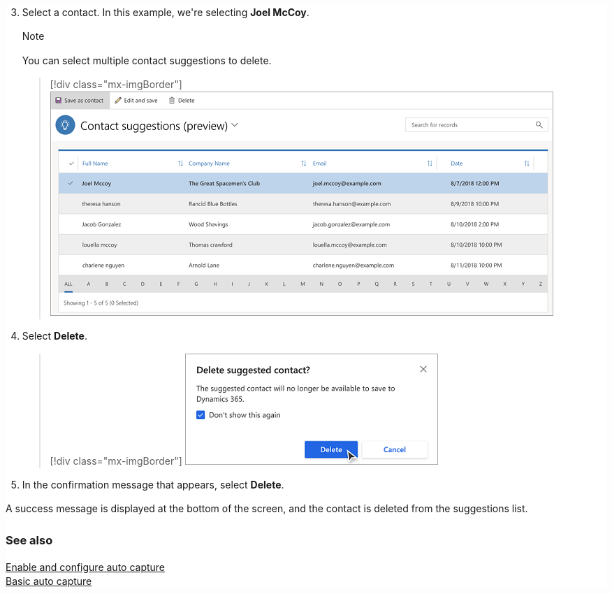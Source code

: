 3.	Select a contact. In this example, we're selecting **Joel McCoy**.

    > [!NOTE]
    > You can select multiple contact suggestions to delete.

    > [!div class="mx-imgBorder"]
    > ![Select a contact](media/auto-capture-premium-select-contact-suggestion.png "Select a contact")

4.	Select **Delete**. 

    > [!div class="mx-imgBorder"]
    > ![Delete contact suggestion confirmation message](media/auto-capture-premium-delete-contact-confirmation-message.png "Delete contact suggestion confirmation message")
 
5.	In the confirmation message that appears, select **Delete**.

A success message is displayed at the bottom of the screen, and the contact is deleted from the suggestions list.

### See also

[Enable and configure auto capture](configure-auto-capture.md)<br>
[Basic auto capture](free-auto-capture.md)